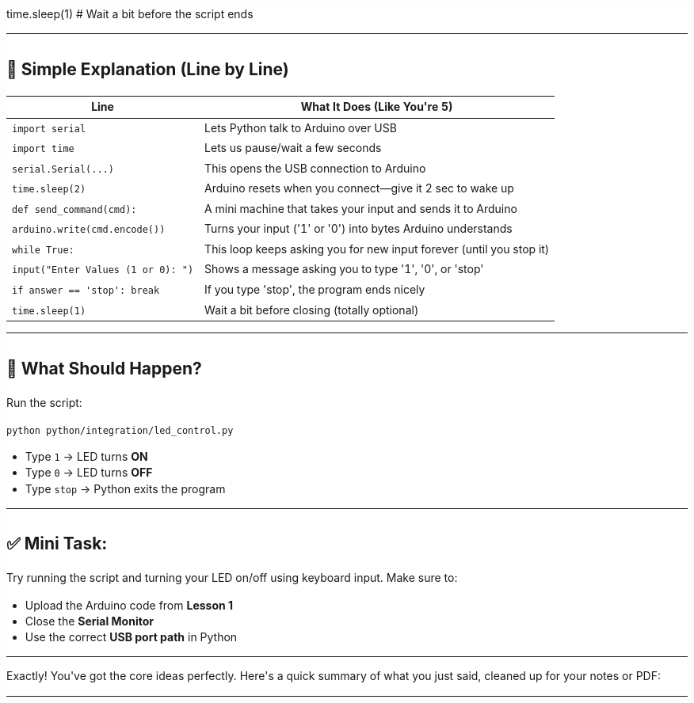 time.sleep(1)  # Wait a bit before the script ends


---

## 🧃 Simple Explanation (Line by Line)

| Line                                | What It Does (Like You're 5)                          |
|-------------------------------------|--------------------------------------------------------|
| `import serial`                     | Lets Python talk to Arduino over USB                  |
| `import time`                       | Lets us pause/wait a few seconds                      |
| `serial.Serial(...)`               | This opens the USB connection to Arduino              |
| `time.sleep(2)`                     | Arduino resets when you connect—give it 2 sec to wake up |
| `def send_command(cmd):`           | A mini machine that takes your input and sends it to Arduino |
| `arduino.write(cmd.encode())`      | Turns your input ('1' or '0') into bytes Arduino understands |
| `while True:`                       | This loop keeps asking you for new input forever (until you stop it) |
| `input("Enter Values (1 or 0): ")` | Shows a message asking you to type '1', '0', or 'stop' |
| `if answer == 'stop': break`       | If you type 'stop', the program ends nicely           |
| `time.sleep(1)`                     | Wait a bit before closing (totally optional)          |

---

## 🧪 What Should Happen?

Run the script:

```bash
python python/integration/led_control.py
```

- Type `1` → LED turns **ON**  
- Type `0` → LED turns **OFF**  
- Type `stop` → Python exits the program

---

## ✅ Mini Task:
Try running the script and turning your LED on/off using keyboard input. Make sure to:

- Upload the Arduino code from **Lesson 1**
- Close the **Serial Monitor**
- Use the correct **USB port path** in Python

---

Exactly! You've got the core ideas perfectly. Here's a quick summary of what you just said, cleaned up for your notes or PDF:

---